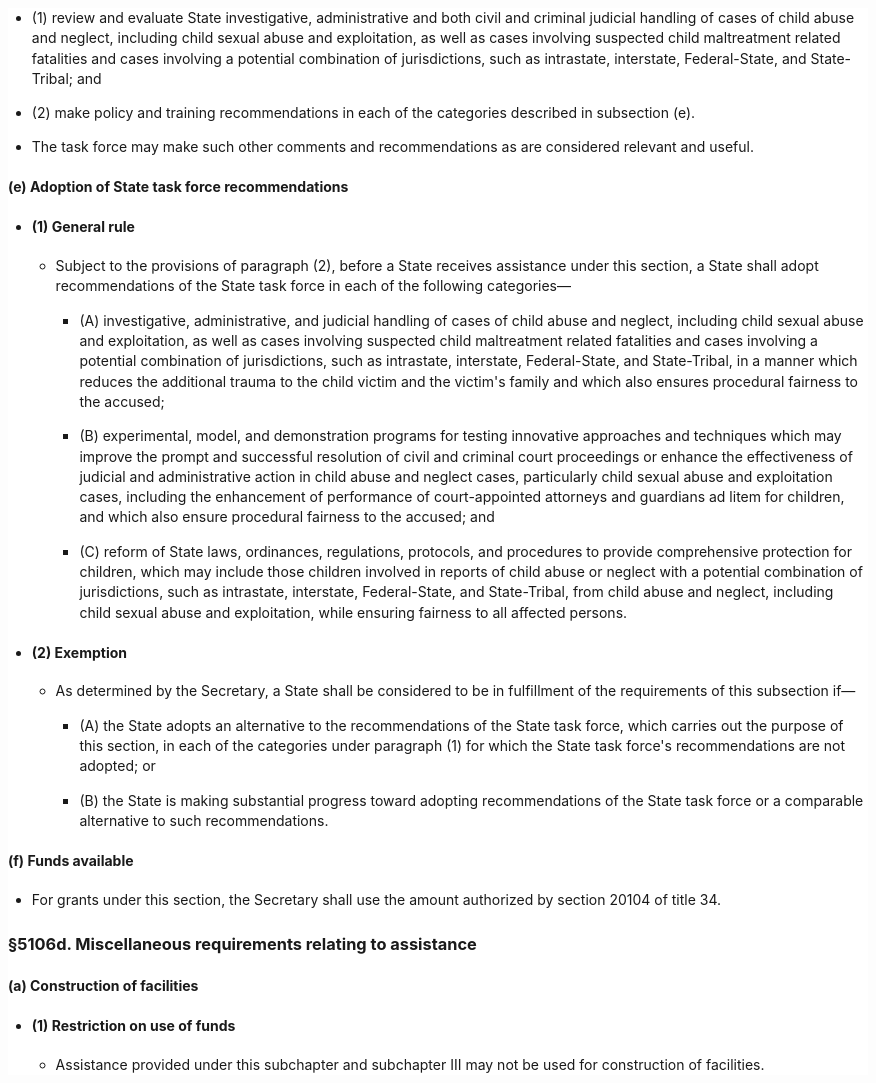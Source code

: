   * (1) review and evaluate State investigative, administrative and both civil and criminal judicial handling of cases of child abuse and neglect, including child sexual abuse and exploitation, as well as cases involving suspected child maltreatment related fatalities and cases involving a potential combination of jurisdictions, such as intrastate, interstate, Federal-State, and State-Tribal; and

  * (2) make policy and training recommendations in each of the categories described in subsection (e).


* The task force may make such other comments and recommendations as are considered relevant and useful.

#### (e) Adoption of State task force recommendations
* #### (1) General rule
  * Subject to the provisions of paragraph (2), before a State receives assistance under this section, a State shall adopt recommendations of the State task force in each of the following categories—

    * (A) investigative, administrative, and judicial handling of cases of child abuse and neglect, including child sexual abuse and exploitation, as well as cases involving suspected child maltreatment related fatalities and cases involving a potential combination of jurisdictions, such as intrastate, interstate, Federal-State, and State-Tribal, in a manner which reduces the additional trauma to the child victim and the victim's family and which also ensures procedural fairness to the accused;

    * (B) experimental, model, and demonstration programs for testing innovative approaches and techniques which may improve the prompt and successful resolution of civil and criminal court proceedings or enhance the effectiveness of judicial and administrative action in child abuse and neglect cases, particularly child sexual abuse and exploitation cases, including the enhancement of performance of court-appointed attorneys and guardians ad litem for children, and which also ensure procedural fairness to the accused; and

    * (C) reform of State laws, ordinances, regulations, protocols, and procedures to provide comprehensive protection for children, which may include those children involved in reports of child abuse or neglect with a potential combination of jurisdictions, such as intrastate, interstate, Federal-State, and State-Tribal, from child abuse and neglect, including child sexual abuse and exploitation, while ensuring fairness to all affected persons.

* #### (2) Exemption
  * As determined by the Secretary, a State shall be considered to be in fulfillment of the requirements of this subsection if—

    * (A) the State adopts an alternative to the recommendations of the State task force, which carries out the purpose of this section, in each of the categories under paragraph (1) for which the State task force's recommendations are not adopted; or

    * (B) the State is making substantial progress toward adopting recommendations of the State task force or a comparable alternative to such recommendations.

#### (f) Funds available
* For grants under this section, the Secretary shall use the amount authorized by section 20104 of title 34.

### §5106d. Miscellaneous requirements relating to assistance
#### (a) Construction of facilities
* #### (1) Restriction on use of funds
  * Assistance provided under this subchapter and subchapter III may not be used for construction of facilities.
